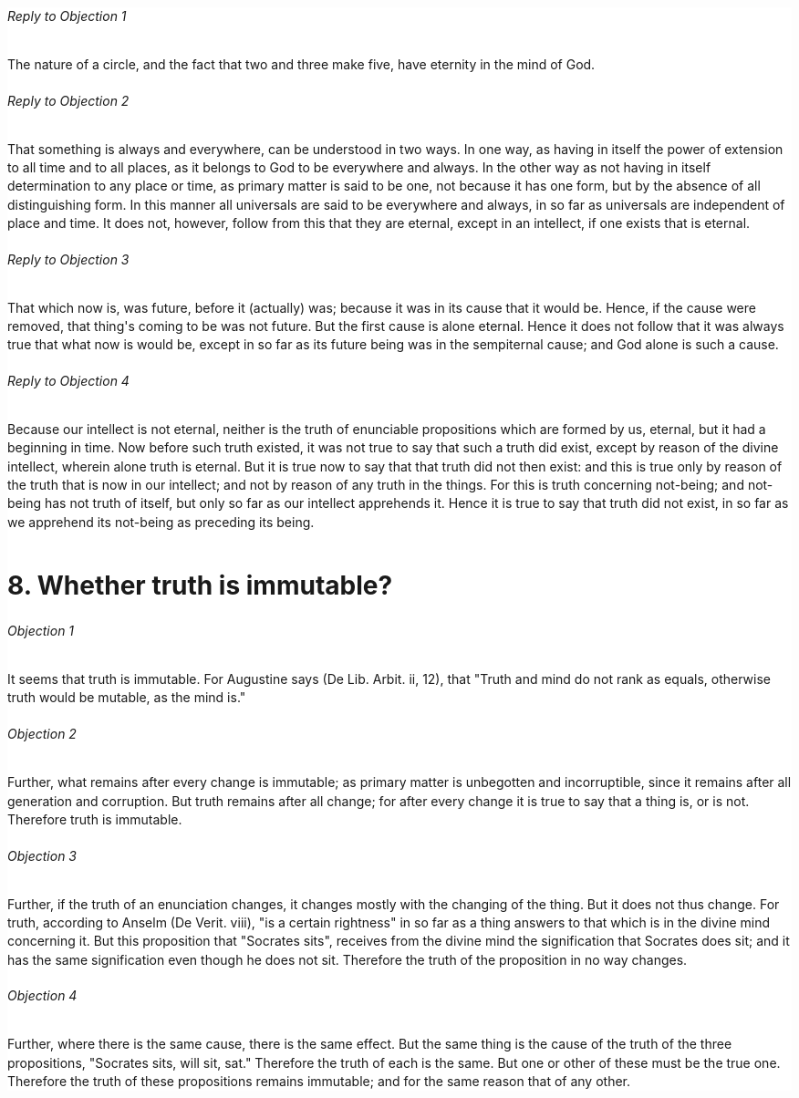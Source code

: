 ###### Reply to Objection 1
The nature of a circle, and the fact that two and three make five, have eternity in the mind of God.  

###### Reply to Objection 2
That something is always and everywhere, can be understood in two ways. In one way, as having in itself the power of extension to all time and to all places, as it belongs to God to be everywhere and always. In the other way as not having in itself determination to any place or time, as primary matter is said to be one, not because it has one form, but by the absence of all distinguishing form. In this manner all universals are said to be everywhere and always, in so far as universals are independent of place and time. It does not, however, follow from this that they are eternal, except in an intellect, if one exists that is eternal.  

###### Reply to Objection 3
That which now is, was future, before it (actually) was; because it was in its cause that it would be. Hence, if the cause were removed, that thing's coming to be was not future. But the first cause is alone eternal. Hence it does not follow that it was always true that what now is would be, except in so far as its future being was in the sempiternal cause; and God alone is such a cause.  

###### Reply to Objection 4
Because our intellect is not eternal, neither is the truth of enunciable propositions which are formed by us, eternal, but it had a beginning in time. Now before such truth existed, it was not true to say that such a truth did exist, except by reason of the divine intellect, wherein alone truth is eternal. But it is true now to say that that truth did not then exist: and this is true only by reason of the truth that is now in our intellect; and not by reason of any truth in the things. For this is truth concerning not-being; and not-being has not truth of itself, but only so far as our intellect apprehends it. Hence it is true to say that truth did not exist, in so far as we apprehend its not-being as preceding its being.  




# 8. Whether truth is immutable? 

###### Objection 1
It seems that truth is immutable. For Augustine says (De Lib. Arbit. ii, 12), that "Truth and mind do not rank as equals, otherwise truth would be mutable, as the mind is."  

###### Objection 2
Further, what remains after every change is immutable; as primary matter is unbegotten and incorruptible, since it remains after all generation and corruption. But truth remains after all change; for after every change it is true to say that a thing is, or is not. Therefore truth is immutable.  

###### Objection 3
Further, if the truth of an enunciation changes, it changes mostly with the changing of the thing. But it does not thus change. For truth, according to Anselm (De Verit. viii), "is a certain rightness" in so far as a thing answers to that which is in the divine mind concerning it. But this proposition that "Socrates sits", receives from the divine mind the signification that Socrates does sit; and it has the same signification even though he does not sit. Therefore the truth of the proposition in no way changes.  

###### Objection 4
Further, where there is the same cause, there is the same effect. But the same thing is the cause of the truth of the three propositions, "Socrates sits, will sit, sat." Therefore the truth of each is the same. But one or other of these must be the true one. Therefore the truth of these propositions remains immutable; and for the same reason that of any other.  
